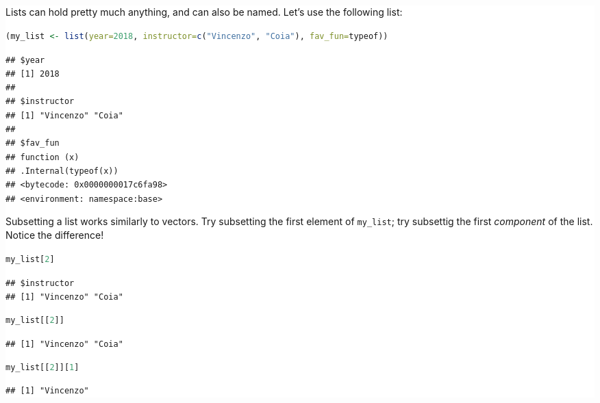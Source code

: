 Lists can hold pretty much anything, and can also be named. Let’s use
the following
list:

``` r
(my_list <- list(year=2018, instructor=c("Vincenzo", "Coia"), fav_fun=typeof))
```

    ## $year
    ## [1] 2018
    ## 
    ## $instructor
    ## [1] "Vincenzo" "Coia"    
    ## 
    ## $fav_fun
    ## function (x) 
    ## .Internal(typeof(x))
    ## <bytecode: 0x0000000017c6fa98>
    ## <environment: namespace:base>

Subsetting a list works similarly to vectors. Try subsetting the first
element of `my_list`; try subsettig the first *component* of the list.
Notice the difference\!

``` r
my_list[2]
```

    ## $instructor
    ## [1] "Vincenzo" "Coia"

``` r
my_list[[2]]
```

    ## [1] "Vincenzo" "Coia"

``` r
my_list[[2]][1]
```

    ## [1] "Vincenzo"

